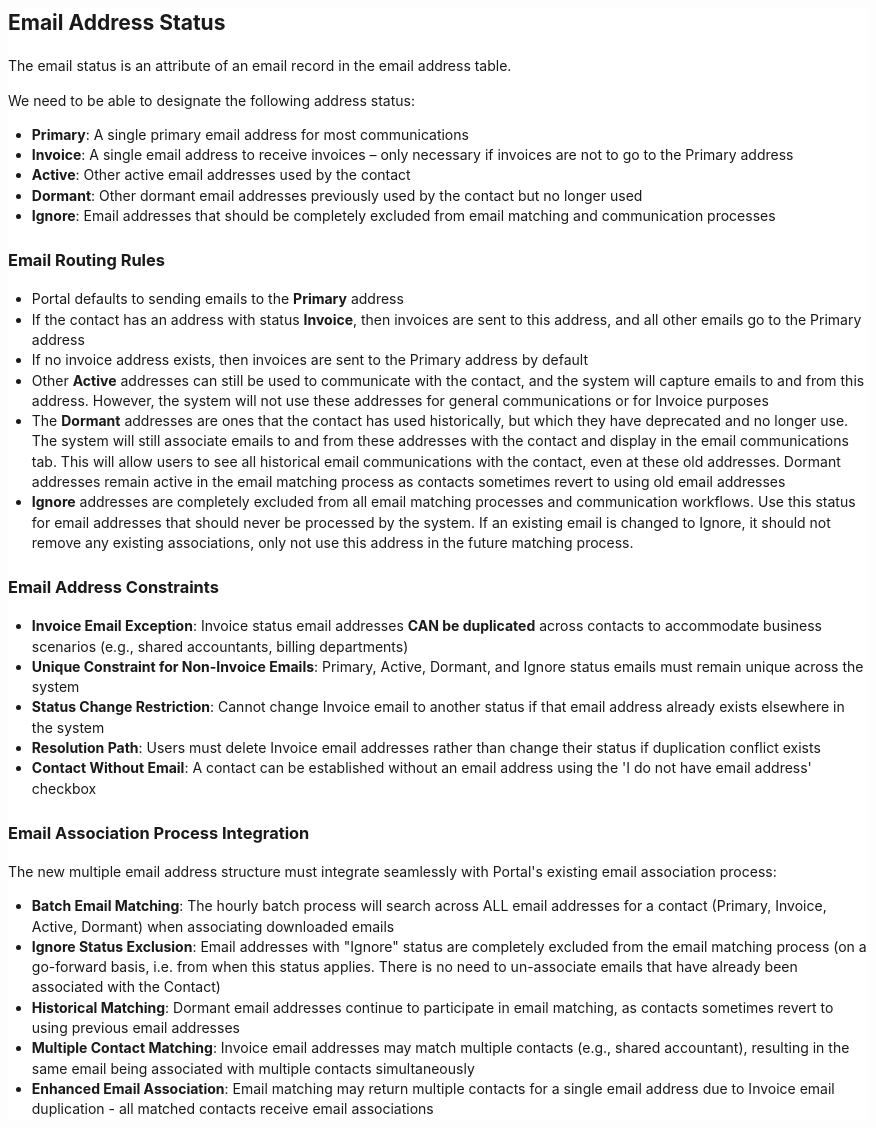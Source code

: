 ## Email Address Status

The email status is an attribute of an email record in the email address table.

We need to be able to designate the following address status:

- **Primary**: A single primary email address for most communications
- **Invoice**: A single email address to receive invoices – only necessary if invoices are not to go to the Primary address
- **Active**: Other active email addresses used by the contact
- **Dormant**: Other dormant email addresses previously used by the contact but no longer used
- **Ignore**: Email addresses that should be completely excluded from email matching and communication processes

### Email Routing Rules

- Portal defaults to sending emails to the **Primary** address
- If the contact has an address with status **Invoice**, then invoices are sent to this address, and all other emails go to the Primary address
- If no invoice address exists, then invoices are sent to the Primary address by default
- Other **Active** addresses can still be used to communicate with the contact, and the system will capture emails to and from this address. However, the system will not use these addresses for general communications or for Invoice purposes
- The **Dormant** addresses are ones that the contact has used historically, but which they have deprecated and no longer use. The system will still associate emails to and from these addresses with the contact and display in the email communications tab. This will allow users to see all historical email communications with the contact, even at these old addresses. Dormant addresses remain active in the email matching process as contacts sometimes revert to using old email addresses
- **Ignore** addresses are completely excluded from all email matching processes and communication workflows. Use this status for email addresses that should never be processed by the system. If an existing email is changed to Ignore, it should not remove any existing associations, only not use this address in the future matching process.

### Email Address Constraints

- **Invoice Email Exception**: Invoice status email addresses **CAN be duplicated** across contacts to accommodate business scenarios (e.g., shared accountants, billing departments)
- **Unique Constraint for Non-Invoice Emails**: Primary, Active, Dormant, and Ignore status emails must remain unique across the system
- **Status Change Restriction**: Cannot change Invoice email to another status if that email address already exists elsewhere in the system
- **Resolution Path**: Users must delete Invoice email addresses rather than change their status if duplication conflict exists
- **Contact Without Email**: A contact can be established without an email address using the 'I do not have email address' checkbox

### Email Association Process Integration

The new multiple email address structure must integrate seamlessly with Portal's existing email association process:

- **Batch Email Matching**: The hourly batch process will search across ALL email addresses for a contact (Primary, Invoice, Active, Dormant) when associating downloaded emails
- **Ignore Status Exclusion**: Email addresses with "Ignore" status are completely excluded from the email matching process (on a go-forward basis, i.e. from when this status applies. There is no need to un-associate emails that have already been associated with the Contact)
- **Historical Matching**: Dormant email addresses continue to participate in email matching, as contacts sometimes revert to using previous email addresses
- **Multiple Contact Matching**: Invoice email addresses may match multiple contacts (e.g., shared accountant), resulting in the same email being associated with multiple contacts simultaneously
- **Enhanced Email Association**: Email matching may return multiple contacts for a single email address due to Invoice email duplication - all matched contacts receive email associations
